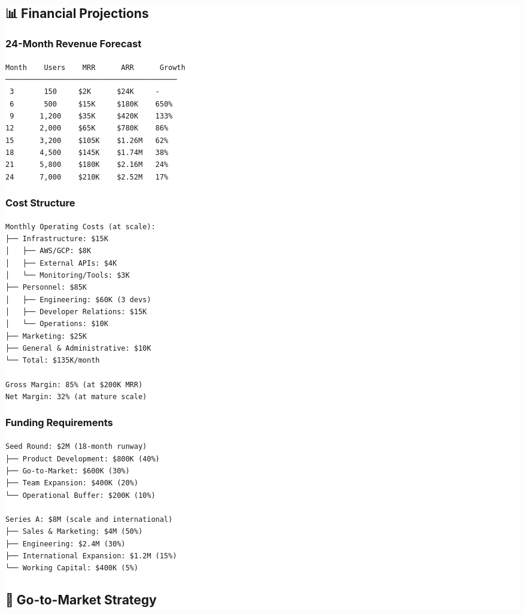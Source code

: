 ## 📊 Financial Projections

### **24-Month Revenue Forecast**
```
Month    Users    MRR      ARR      Growth
────────────────────────────────────────
 3       150     $2K      $24K     -
 6       500     $15K     $180K    650%
 9      1,200    $35K     $420K    133%
12      2,000    $65K     $780K    86%
15      3,200    $105K    $1.26M   62%
18      4,500    $145K    $1.74M   38%
21      5,800    $180K    $2.16M   24%
24      7,000    $210K    $2.52M   17%
```

### **Cost Structure**
```
Monthly Operating Costs (at scale):
├── Infrastructure: $15K
│   ├── AWS/GCP: $8K
│   ├── External APIs: $4K
│   └── Monitoring/Tools: $3K
├── Personnel: $85K
│   ├── Engineering: $60K (3 devs)
│   ├── Developer Relations: $15K
│   └── Operations: $10K
├── Marketing: $25K
├── General & Administrative: $10K
└── Total: $135K/month

Gross Margin: 85% (at $200K MRR)
Net Margin: 32% (at mature scale)
```

### **Funding Requirements**
```
Seed Round: $2M (18-month runway)
├── Product Development: $800K (40%)
├── Go-to-Market: $600K (30%)
├── Team Expansion: $400K (20%)
└── Operational Buffer: $200K (10%)

Series A: $8M (scale and international)
├── Sales & Marketing: $4M (50%)
├── Engineering: $2.4M (30%)
├── International Expansion: $1.2M (15%)
└── Working Capital: $400K (5%)
```

## 🚀 Go-to-Market Strategy
